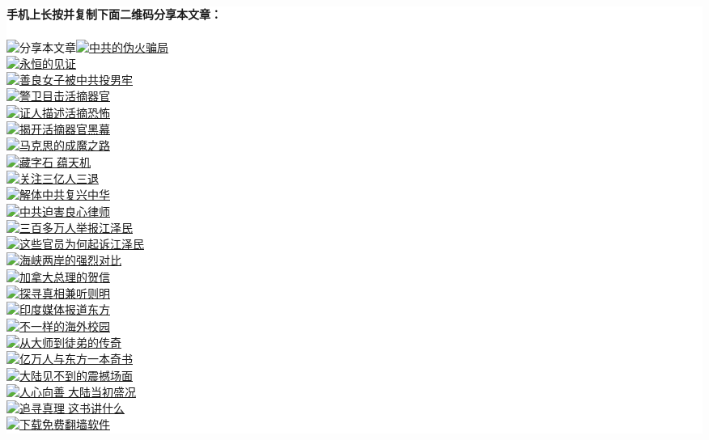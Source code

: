<strong>手机上长按并复制下面二维码分享本文章：</strong><br><br><img src="https://quickchart.io/qr?size=256&text=https://github.com/1992513/djy/blob/master/gb/22/6/12/n13758052.md%231" title="分享本文章"></td><td VALIGN=TOP><a href="https://github.com/1992513/djy/blob/master/gb/16/1/21/n4622075.md?dfh#1" target="_blank"><img src="https://raw.githubusercontent.com/1992513/djy/master/gb/300/wei-f1.jpg" title="中共的伪火骗局"  alt="中共的伪火骗局"></a><br><a href="https://github.com/1992513/www/blob/master/README.md?dfh#9" target="_blank"><img src="https://raw.githubusercontent.com/1992513/djy/master/gb/300/yong-h.jpg" title="永恒的见证"  alt="永恒的见证"></a><br><a href="https://github.com/1992513/djy/blob/master/gb/13/9/29/n3974789.md?dfh#1" target="_blank"><img src="https://raw.githubusercontent.com/1992513/djy/master/gb/300/shang-lnz.jpg" title="善良女子被中共投男牢"  alt="善良女子被中共投男牢"></a><br><a href="https://github.com/1992513/djy/blob/master/gb/16/3/16/n4663449.md?dfh#1" target="_blank"><img src="https://raw.githubusercontent.com/1992513/djy/master/gb/300/huo-z3.jpg" title="警卫目击活摘器官"  alt="警卫目击活摘器官"></a><br><a href="https://github.com/1992513/djy/blob/master/gb/16/8/7/n8177641.md?dfh#1" target="_blank"><img src="https://raw.githubusercontent.com/1992513/djy/master/gb/300/huo-z4.jpg" title="证人描述活摘恐怖"  alt="证人描述活摘恐怖"></a><br><a href="https://github.com/1992513/djy/blob/master/gb/10/4/19/n2881569.md?dfh#1" target="_blank"><img src="https://raw.githubusercontent.com/1992513/djy/master/gb/300/huo-z1.jpg" title="揭开活摘器官黑幕"  alt="揭开活摘器官黑幕"></a><br><a href="https://github.com/1992513/djy/blob/master/gb/10/11/7/n3077476.md?dfh#1" target="_blank"><img src="https://raw.githubusercontent.com/1992513/djy/master/gb/300/ma-ks.jpg" title="马克思的成魔之路"  alt="马克思的成魔之路"></a><br><a href="https://github.com/1992513/djy/blob/master/gb/14/6/9/n4173977.md?dfh#1" target="_blank"><img src="https://raw.githubusercontent.com/1992513/djy/master/gb/300/chang-zs.jpg" title="藏字石 蕴天机"  alt="藏字石 蕴天机"></a><br><a href="https://github.com/1992513/djy/blob/master/gb/18/5/10/n10381511.md?dfh#1" target="_blank"><img src="https://raw.githubusercontent.com/1992513/djy/master/gb/300/st1.jpg" title="关注三亿人三退"  alt="关注三亿人三退"></a><br><a href="https://github.com/1992513/djy/blob/master/gb/18/3/21/n10237682.md?dfh#1" target="_blank"><img src="https://raw.githubusercontent.com/1992513/djy/master/gb/300/jie-t.jpg" title="解体中共复兴中华"  alt="解体中共复兴中华"></a><br><a href="https://github.com/1992513/djy/blob/master/gb/9/2/9/n2422991.md?dfh#1" target="_blank"><img src="https://raw.githubusercontent.com/1992513/djy/master/gb/300/gao-zs.jpg" title="中共迫害良心律师"  alt="中共迫害良心律师"></a><br><a href="https://github.com/1992513/djy/blob/master/gb/18/12/9/n10900044.md?dfh#1" target="_blank"><img src="https://raw.githubusercontent.com/1992513/djy/master/gb/300/sj1.jpg" title="三百多万人举报江泽民"  alt="三百多万人举报江泽民"></a><br><a href="https://github.com/1992513/djy/blob/master/gb/18/8/28/n10672014.md?dfh#1" target="_blank"><img src="https://raw.githubusercontent.com/1992513/djy/master/gb/300/sj2.jpg" title="这些官员为何起诉江泽民"  alt="这些官员为何起诉江泽民"></a><br><a href="https://github.com/1992513/djy/blob/master/gb/8/12/18/n2367165.md?dfh#1" target="_blank"><img src="https://raw.githubusercontent.com/1992513/djy/master/gb/300/liangan.jpg" title="海峡两岸的强烈对比"  alt="海峡两岸的强烈对比"></a><br><a href="https://github.com/1992513/djy/blob/master/gb/15/12/10/n4593139.md?dfh#1" target="_blank"><img src="https://raw.githubusercontent.com/1992513/djy/master/gb/300/jia-ndzl.jpg" title="加拿大总理的贺信"  alt="加拿大总理的贺信"></a><br><a href="https://github.com/1992513/djy/blob/master/gb/11/6/17/n3289382.md?dfh#1" target="_blank"><img src="https://raw.githubusercontent.com/1992513/djy/master/gb/300/xiao-wd.jpg" title="探寻真相兼听则明"  alt="探寻真相兼听则明"></a><br><a href="https://github.com/1992513/djy/blob/master/gb/18/10/27/n10812623.md?dfh#1" target="_blank"><img src="https://raw.githubusercontent.com/1992513/djy/master/gb/300/yindu.jpg" title="印度媒体报道东方"  alt="印度媒体报道东方"></a><br><a href="https://github.com/1992513/djy/blob/master/gb/18/6/9/n10469652.md?dfh#1" target="_blank"><img src="https://raw.githubusercontent.com/1992513/djy/master/gb/300/xie-j.jpg" title="不一样的海外校园"  alt="不一样的海外校园"></a><br><a href="https://github.com/1992513/djy/blob/master/gb/7/4/5/n1669415.md?dfh#1" target="_blank"><img src="https://raw.githubusercontent.com/1992513/djy/master/gb/300/li-up.jpg" title="从大师到徒弟的传奇"  alt="从大师到徒弟的传奇"></a><br><a href="https://github.com/1992513/djy/blob/master/gb/17/5/26/n9191512.md?dfh#1" target="_blank"><img src="https://raw.githubusercontent.com/1992513/djy/master/gb/300/zfl2.jpg" title="亿万人与东方一本奇书"  alt="亿万人与东方一本奇书"></a><br><a href="https://github.com/1992513/djy/blob/master/gb/13/11/27/n4020290.md?dfh#1" target="_blank"><img src="https://raw.githubusercontent.com/1992513/djy/master/gb/300/zhen-h.jpg" title="大陆见不到的震撼场面"  alt="大陆见不到的震撼场面"></a><br><a href="https://github.com/1992513/djy/blob/master/gb/15/7/17/n4482910.md?dfh#1" target="_blank"><img src="https://raw.githubusercontent.com/1992513/djy/master/gb/300/dalu-sk.jpg" title="人心向善 大陆当初盛况"  alt="人心向善 大陆当初盛况"></a><br><a href="https://github.com/1992513/djy/blob/master/gb/19/1/5/n10955468.md?dfh#1" target="_blank"><img src="https://raw.githubusercontent.com/1992513/djy/master/gb/300/zfl1.jpg" title="追寻真理 这书讲什么"  alt="追寻真理 这书讲什么"></a><br><a href="https://github.com/1992513/www/blob/master/README.md?dfh#1" target="_blank"><img src="https://raw.githubusercontent.com/1992513/djy/master/gb/300/fq1.jpg" title="下载免费翻墙软件"  alt="下载免费翻墙软件"></a><br></td></tr></table>
